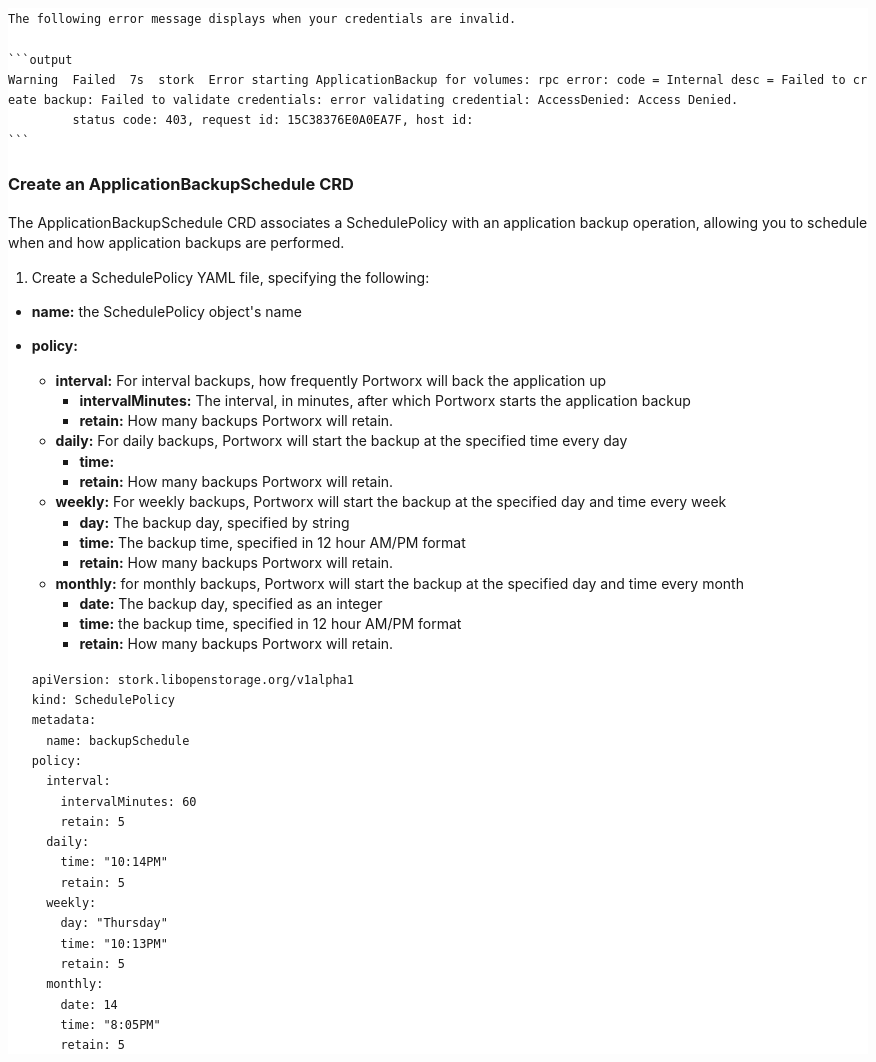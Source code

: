     The following error message displays when your credentials are invalid.

    ```output
    Warning  Failed  7s  stork  Error starting ApplicationBackup for volumes: rpc error: code = Internal desc = Failed to create backup: Failed to validate credentials: error validating credential: AccessDenied: Access Denied.
             status code: 403, request id: 15C38376E0A0EA7F, host id:
    ```

### Create an ApplicationBackupSchedule CRD

The ApplicationBackupSchedule CRD associates a SchedulePolicy with an application backup operation, allowing you to schedule when and how application backups are performed.

1. Create a SchedulePolicy YAML file, specifying the following:

  * **name:** the SchedulePolicy object's name
  * **policy:**
      * **interval:** For interval backups, how frequently Portworx will back the application up
          * **intervalMinutes:** The interval, in minutes, after which Portworx starts the application backup
          * **retain:** How many backups Portworx will retain.
      * **daily:** For daily backups, Portworx will start the backup at the specified time every day
          * **time:**
          * **retain:** How many backups Portworx will retain.
      * **weekly:** For weekly backups, Portworx will start the backup at the specified day and time every week
          * **day:** The backup day, specified by string
          * **time:** The backup time, specified in 12 hour AM/PM format
          * **retain:** How many backups Portworx will retain.
      * **monthly:** for monthly backups, Portworx will start the backup at the specified day and time every month
          * **date:** The backup day, specified as an integer
          * **time:** the backup time, specified in 12 hour AM/PM format
          * **retain:** How many backups Portworx will retain.

    ```text
    apiVersion: stork.libopenstorage.org/v1alpha1
    kind: SchedulePolicy
    metadata:
      name: backupSchedule
    policy:
      interval:
        intervalMinutes: 60
        retain: 5
      daily:
        time: "10:14PM"
        retain: 5
      weekly:
        day: "Thursday"
        time: "10:13PM"
        retain: 5
      monthly:
        date: 14
        time: "8:05PM"
        retain: 5
    ```
